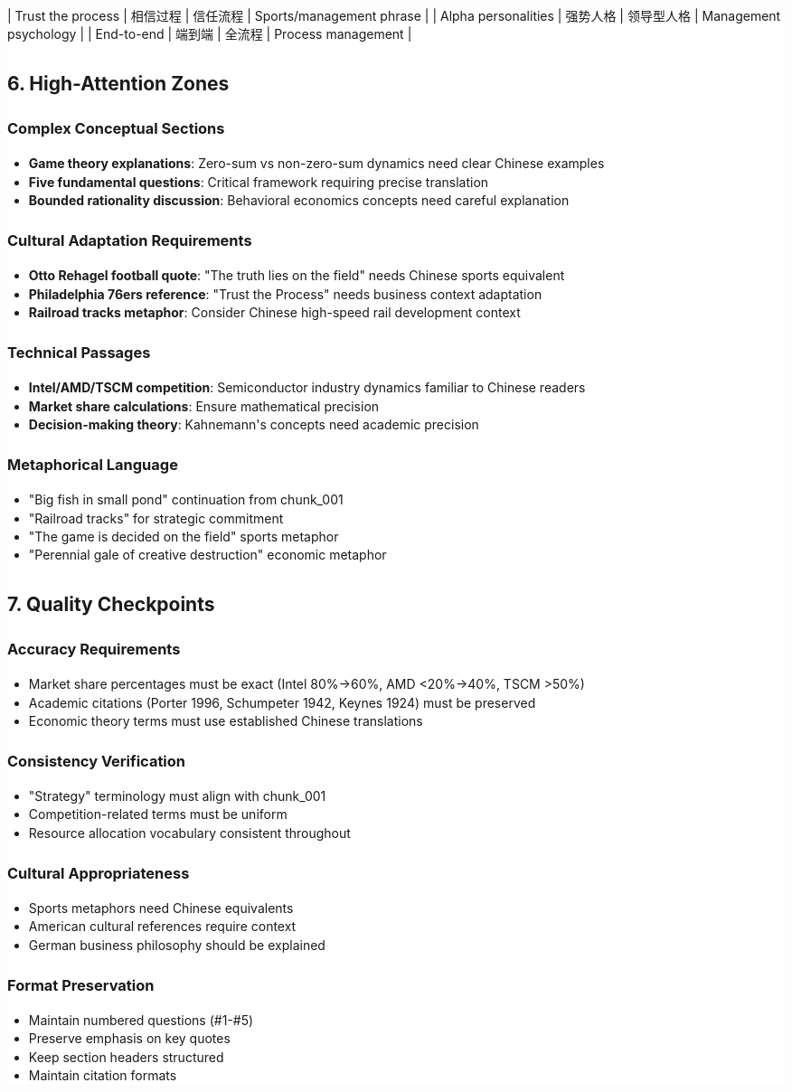| Trust the process | 相信过程 | 信任流程 | Sports/management phrase |
| Alpha personalities | 强势人格 | 领导型人格 | Management psychology |
| End-to-end | 端到端 | 全流程 | Process management |

## 6. High-Attention Zones

### Complex Conceptual Sections
- **Game theory explanations**: Zero-sum vs non-zero-sum dynamics need clear Chinese examples
- **Five fundamental questions**: Critical framework requiring precise translation
- **Bounded rationality discussion**: Behavioral economics concepts need careful explanation

### Cultural Adaptation Requirements
- **Otto Rehagel football quote**: "The truth lies on the field" needs Chinese sports equivalent
- **Philadelphia 76ers reference**: "Trust the Process" needs business context adaptation
- **Railroad tracks metaphor**: Consider Chinese high-speed rail development context

### Technical Passages
- **Intel/AMD/TSCM competition**: Semiconductor industry dynamics familiar to Chinese readers
- **Market share calculations**: Ensure mathematical precision
- **Decision-making theory**: Kahnemann's concepts need academic precision

### Metaphorical Language
- "Big fish in small pond" continuation from chunk_001
- "Railroad tracks" for strategic commitment
- "The game is decided on the field" sports metaphor
- "Perennial gale of creative destruction" economic metaphor

## 7. Quality Checkpoints

### Accuracy Requirements
- Market share percentages must be exact (Intel 80%→60%, AMD <20%→40%, TSCM >50%)
- Academic citations (Porter 1996, Schumpeter 1942, Keynes 1924) must be preserved
- Economic theory terms must use established Chinese translations

### Consistency Verification
- "Strategy" terminology must align with chunk_001
- Competition-related terms must be uniform
- Resource allocation vocabulary consistent throughout

### Cultural Appropriateness
- Sports metaphors need Chinese equivalents
- American cultural references require context
- German business philosophy should be explained

### Format Preservation
- Maintain numbered questions (#1-#5)
- Preserve emphasis on key quotes
- Keep section headers structured
- Maintain citation formats
